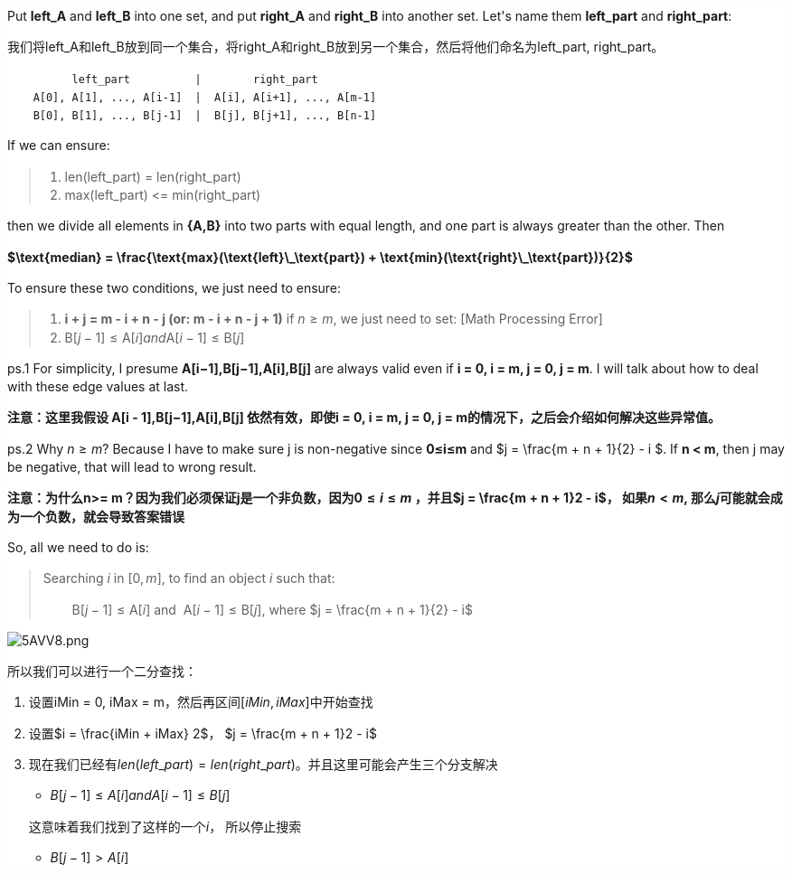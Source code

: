 Put **left_A** and **left_B** into one set, and put **right_A** and **right_B** into another set. Let's name them **left_part** and **right_part**:

我们将left_A和left_B放到同一个集合，将right\_A和right\_B放到另一个集合，然后将他们命名为left\_part, right\_part。

```
          left_part          |        right_part
    A[0], A[1], ..., A[i-1]  |  A[i], A[i+1], ..., A[m-1]
    B[0], B[1], ..., B[j-1]  |  B[j], B[j+1], ..., B[n-1]
```

If we can ensure:

> 1. len(left\_part) = len(right\_part)
> 2. max(left\_part) <= min(right\_part)

then we divide all elements in **{A,B}** into two parts with equal length, and one part is always greater than the other. Then

**$\text{median} = \frac{\text{max}(\text{left}\_\text{part}) + \text{min}(\text{right}\_\text{part})}{2}$**

To ensure these two conditions, we just need to ensure:

> 1. **i + j = m - i + n - j (or: m - i + n - j + 1)**
>    if $n \geq m$, we just need to set: [Math Processing Error]
> 2. $\text{B}[j-1] \leq \text{A}[i]and \text{A}[i-1] \leq \text{B}[j]$

ps.1 For simplicity, I presume **A[i−1],B[j−1],A[i],B[j]** are always valid even if **i = 0, i = m, j = 0, j = m**. I will talk about how to deal with these edge values at last.

**注意：这里我假设 A[i - 1],B[j−1],A[i],B[j] 依然有效，即使i = 0, i = m, j = 0, j = m的情况下，之后会介绍如何解决这些异常值。**

ps.2 Why $n \geq m$? Because I have to make sure j is non-negative since **0≤i≤m** and $j = \frac{m + n + 1}{2} - i $. If **n < m**, then j may be negative, that will lead to wrong result.

**注意：为什么n>= m？因为我们必须保证j是一个非负数，因为$0 \leq i \leq m$ ，并且$j = \frac{m + n + 1}2 - i$， 如果$n < m$, 那么$j$可能就会成为一个负数，就会导致答案错误**

So, all we need to do is:

> Searching $i$ in $[0, m]$, to find an object $i$ such that:
>
> $\qquad \text{B}[j-1] \leq \text{A}[i]$  and $\ \text{A}[i-1] \leq \text{B}[j]$,  where  $j = \frac{m + n + 1}{2} - i$

![5AVV8.png](https://t1.picb.cc/uploads/2017/09/24/5AVV8.png)

所以我们可以进行一个二分查找：

1. 设置iMin = 0, iMax = m，然后再区间$[iMin, iMax]$中开始查找

2. 设置$i = \frac{iMin + iMax} 2$， $j = \frac{m + n + 1}2 - i$

3. 现在我们已经有$len(left\_part) = len(right\_part)$。并且这里可能会产生三个分支解决

   +  $B[j - 1] \leq A[i]  and A[i - 1] \leq B[j]$

     这意味着我们找到了这样的一个$i$， 所以停止搜索

   + $B[j - 1] > A[i]$
